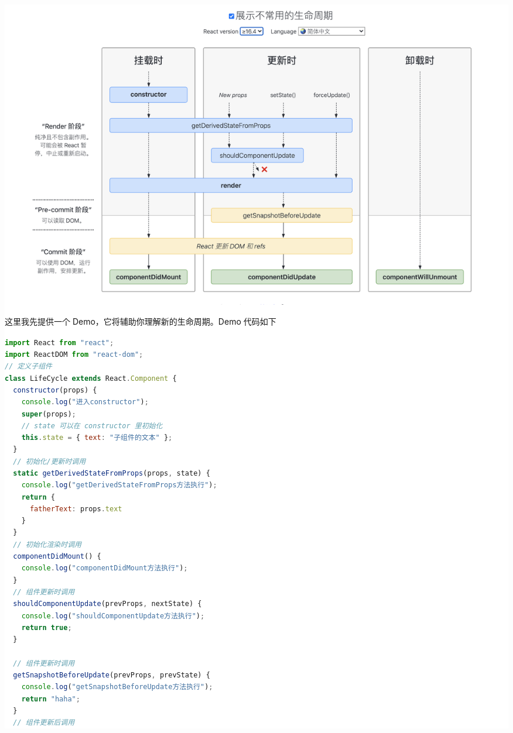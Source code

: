 ![](../../\imgs\interview-principle-react-16.png)

这里我先提供一个 Demo，它将辅助你理解新的生命周期。Demo 代码如下

```js
import React from "react";
import ReactDOM from "react-dom";
// 定义子组件
class LifeCycle extends React.Component {
  constructor(props) {
    console.log("进入constructor");
    super(props);
    // state 可以在 constructor 里初始化
    this.state = { text: "子组件的文本" };
  }
  // 初始化/更新时调用
  static getDerivedStateFromProps(props, state) {
    console.log("getDerivedStateFromProps方法执行");
    return {
      fatherText: props.text
    }
  }
  // 初始化渲染时调用
  componentDidMount() {
    console.log("componentDidMount方法执行");
  }
  // 组件更新时调用
  shouldComponentUpdate(prevProps, nextState) {
    console.log("shouldComponentUpdate方法执行");
    return true;
  }

  // 组件更新时调用
  getSnapshotBeforeUpdate(prevProps, prevState) {
    console.log("getSnapshotBeforeUpdate方法执行");
    return "haha";
  }
  // 组件更新后调用
```